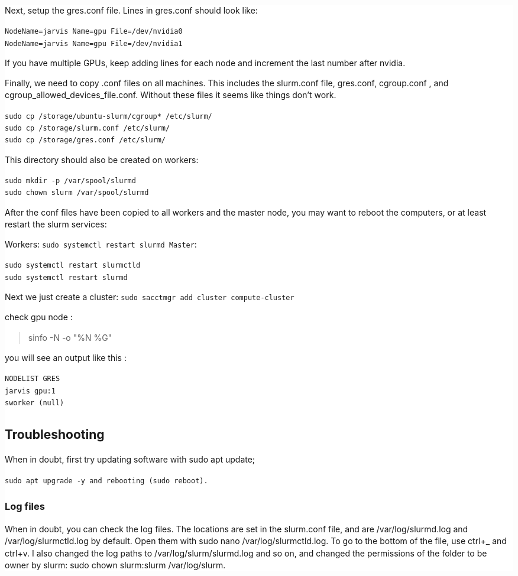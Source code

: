 Next, setup the gres.conf file. Lines in gres.conf should look like:
```
NodeName=jarvis Name=gpu File=/dev/nvidia0
NodeName=jarvis Name=gpu File=/dev/nvidia1
```
If you have multiple GPUs, keep adding lines for each node and increment the last number after nvidia.

Finally, we need to copy .conf files on all machines. This includes the slurm.conf file, gres.conf, cgroup.conf , and cgroup_allowed_devices_file.conf. Without these files it seems like things don’t work.

```
sudo cp /storage/ubuntu-slurm/cgroup* /etc/slurm/
sudo cp /storage/slurm.conf /etc/slurm/
sudo cp /storage/gres.conf /etc/slurm/
```

This directory should also be created on workers:
```
sudo mkdir -p /var/spool/slurmd
sudo chown slurm /var/spool/slurmd
```
After the conf files have been copied to all workers and the master node, you may want to reboot the computers, or at least restart the slurm services:

Workers: ```sudo systemctl restart slurmd Master```:
```
sudo systemctl restart slurmctld
sudo systemctl restart slurmd
```
Next we just create a cluster: ```sudo sacctmgr add cluster compute-cluster```

check gpu node :

>sinfo -N -o "%N %G"

you will see an output like this :

```
NODELIST GRES
jarvis gpu:1
sworker (null)
```
## Troubleshooting
When in doubt, first try updating software with sudo apt update; 
```
sudo apt upgrade -y and rebooting (sudo reboot).
```
### Log files

When in doubt, you can check the log files. The locations are set in the slurm.conf file, and are /var/log/slurmd.log and /var/log/slurmctld.log by default. Open them with sudo nano /var/log/slurmctld.log. To go to the bottom of the file, use ctrl+_ and ctrl+v. I also changed the log paths to /var/log/slurm/slurmd.log and so on, and changed the permissions of the folder to be owner by slurm: sudo chown slurm:slurm /var/log/slurm.
